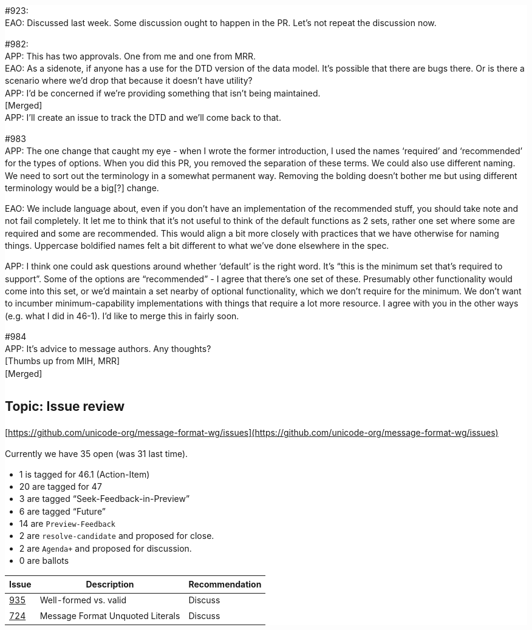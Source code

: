 \#923:  
EAO: Discussed last week. Some discussion ought to happen in the PR. Let’s not repeat the discussion now.

\#982:  
APP: This has two approvals. One from me and one from MRR.  
EAO: As a sidenote, if anyone has a use for the DTD version of the data model. It’s possible that there are bugs there. Or is there a scenario where we’d drop that because it doesn’t have utility?  
APP: I’d be concerned if we’re providing something that isn’t being maintained.  
\[Merged\]  
APP: I’ll create an issue to track the DTD and we’ll come back to that.

\#983  
APP: The one change that caught my eye \- when I wrote the former introduction, I used the names ‘required’ and ‘recommended’ for the types of options. When you did this PR, you removed the separation of these terms. We could also use different naming. We need to sort out the terminology in a somewhat permanent way. Removing the bolding doesn’t bother me but using different terminology would be a big\[?\] change.

EAO: We include language about, even if you don’t have an implementation of the recommended stuff, you should take note and not fail completely. It let me to think that it’s not useful to think of the default functions as 2 sets, rather one set where some are required and some are recommended. This would align a bit more closely with practices that we have otherwise for naming things. Uppercase boldified names felt a bit different to what we’ve done elsewhere in the spec.

APP: I think one could ask questions around whether ‘default’ is the right word. It’s “this is the minimum set that’s required to support”. Some of the options are “recommended” \- I agree that there’s one set of these. Presumably other functionality would come into this set, or we’d maintain a set nearby of optional functionality, which we don’t require for the minimum. We don’t want to incumber minimum-capability implementations with things that require a lot more resource. I agree with you in the other ways (e.g. what I did in 46-1). I’d like to merge this in fairly soon.

\#984  
APP: It’s advice to message authors. Any thoughts?  
\[Thumbs up from MIH, MRR\]  
\[Merged\]

##  Topic: Issue review

[https://github.com/unicode-org/message-format-wg/issues](https://github.com/unicode-org/message-format-wg/issues)

Currently we have 35 open (was 31 last time).

* 1 is tagged for 46.1 (Action-Item)  
* 20 are tagged for 47  
* 3 are tagged “Seek-Feedback-in-Preview”  
* 6 are tagged “Future”  
* 14 are `Preview-Feedback`  
* 2 are `resolve-candidate` and proposed for close.  
* 2 are `Agenda+` and proposed for discussion.  
* 0 are ballots

| Issue | Description | Recommendation |
| ----- | ----- | ----- |
| [935](https://github.com/unicode-org/message-format-wg/issues/935) | Well-formed vs. valid | Discuss |
| [724](https://github.com/unicode-org/message-format-wg/issues/724) | Message Format Unquoted Literals | Discuss |
